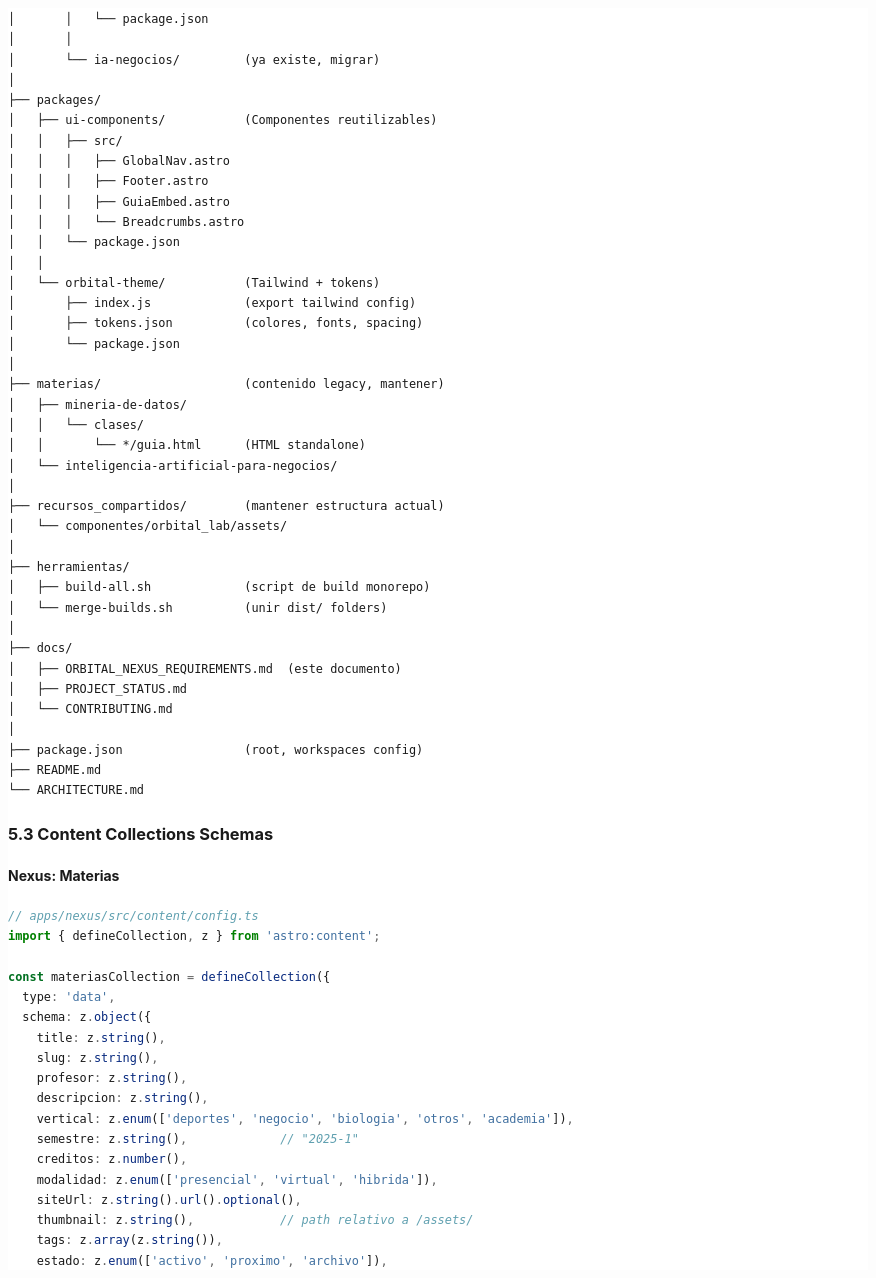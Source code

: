 ```
│       │   └── package.json
│       │
│       └── ia-negocios/         (ya existe, migrar)
│
├── packages/
│   ├── ui-components/           (Componentes reutilizables)
│   │   ├── src/
│   │   │   ├── GlobalNav.astro
│   │   │   ├── Footer.astro
│   │   │   ├── GuiaEmbed.astro
│   │   │   └── Breadcrumbs.astro
│   │   └── package.json
│   │
│   └── orbital-theme/           (Tailwind + tokens)
│       ├── index.js             (export tailwind config)
│       ├── tokens.json          (colores, fonts, spacing)
│       └── package.json
│
├── materias/                    (contenido legacy, mantener)
│   ├── mineria-de-datos/
│   │   └── clases/
│   │       └── */guia.html      (HTML standalone)
│   └── inteligencia-artificial-para-negocios/
│
├── recursos_compartidos/        (mantener estructura actual)
│   └── componentes/orbital_lab/assets/
│
├── herramientas/
│   ├── build-all.sh             (script de build monorepo)
│   └── merge-builds.sh          (unir dist/ folders)
│
├── docs/
│   ├── ORBITAL_NEXUS_REQUIREMENTS.md  (este documento)
│   ├── PROJECT_STATUS.md
│   └── CONTRIBUTING.md
│
├── package.json                 (root, workspaces config)
├── README.md
└── ARCHITECTURE.md
```

### 5.3 Content Collections Schemas

#### Nexus: Materias
```typescript
// apps/nexus/src/content/config.ts
import { defineCollection, z } from 'astro:content';

const materiasCollection = defineCollection({
  type: 'data',
  schema: z.object({
    title: z.string(),
    slug: z.string(),
    profesor: z.string(),
    descripcion: z.string(),
    vertical: z.enum(['deportes', 'negocio', 'biologia', 'otros', 'academia']),
    semestre: z.string(),             // "2025-1"
    creditos: z.number(),
    modalidad: z.enum(['presencial', 'virtual', 'hibrida']),
    siteUrl: z.string().url().optional(),
    thumbnail: z.string(),            // path relativo a /assets/
    tags: z.array(z.string()),
    estado: z.enum(['activo', 'proximo', 'archivo']),
```